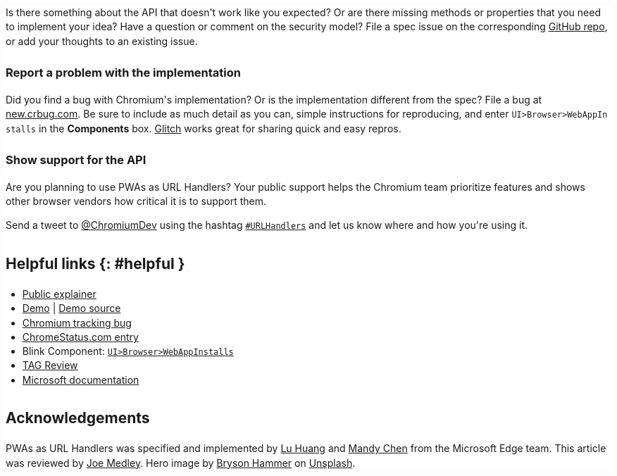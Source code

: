 Is there something about the API that doesn't work like you expected? Or are there missing methods
or properties that you need to implement your idea? Have a question or comment on the security
model? File a spec issue on the corresponding [GitHub repo][issues], or add your thoughts to an
existing issue.

### Report a problem with the implementation

Did you find a bug with Chromium's implementation? Or is the implementation different from the spec?
File a bug at [new.crbug.com](https://new.crbug.com). Be sure to include as much detail as you can,
simple instructions for reproducing, and enter `UI>Browser>WebAppInstalls` in the **Components**
box. [Glitch](https://glitch.com/) works great for sharing quick and easy repros.

### Show support for the API

Are you planning to use PWAs as URL Handlers? Your public support helps the Chromium team prioritize
features and shows other browser vendors how critical it is to support them.

Send a tweet to [@ChromiumDev][cr-dev-twitter] using the hashtag
[`#URLHandlers`](https://twitter.com/search?q=%23URLHandlers&src=recent_search_click&f=live) and let
us know where and how you're using it.

## Helpful links {: #helpful }

- [Public explainer][explainer]
- [Demo][demo] | [Demo source][demo-source]
- [Chromium tracking bug][cr-bug]
- [ChromeStatus.com entry][cr-status]
- Blink Component: [`UI>Browser>WebAppInstalls`][blink-component]
- [TAG Review](https://github.com/w3ctag/design-reviews/issues/552)
- [Microsoft documentation](https://docs.microsoft.com/en-us/microsoft-edge/progressive-web-apps-chromium/experimental-features/#url-link-handling)

## Acknowledgements

PWAs as URL Handlers was specified and implemented by [Lu Huang](https://github.com/LuHuangMSFT) and [Mandy Chen](https://github.com/mandymsft) from the Microsoft Edge team.
This article was reviewed by
[Joe Medley](https://github.com/jpmedley).
Hero image by [Bryson Hammer](https://unsplash.com/@trhammerhead) on
[Unsplash](https://unsplash.com/photos/JZ8AHFr2aEg).

[issues]: https://github.com/WICG/pwa-url-handler/issues
[demo]: https://mandymsft.github.io/pwa/
[demo-source]: https://github.com/mandymsft/pwa/
[explainer]: https://github.com/WICG/pwa-url-handler/blob/main/explainer.md
[cr-bug]: https://bugs.chromium.org/p/chromium/issues/detail?id=1072058
[cr-status]: https://chromestatus.com/feature/5739732661174272
[blink-component]:
  https://bugs.chromium.org/p/chromium/issues/list?q=component:UI%3EBrowser%3EWebAppInstalls
[cr-dev-twitter]: https://twitter.com/ChromiumDev
[powerful-apis]:
  https://chromium.googlesource.com/chromium/src/+/lkgr/docs/security/permissions-for-powerful-web-platform-features.md

